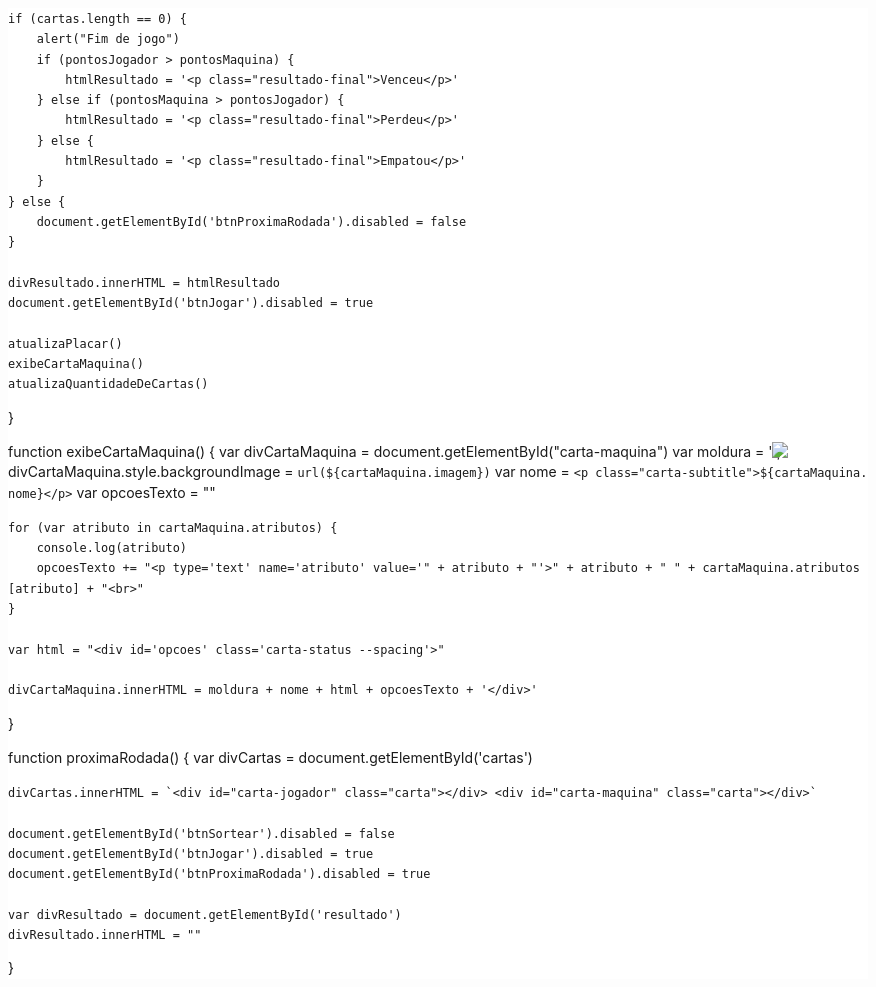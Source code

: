     if (cartas.length == 0) {
        alert("Fim de jogo")
        if (pontosJogador > pontosMaquina) {
            htmlResultado = '<p class="resultado-final">Venceu</p>'
        } else if (pontosMaquina > pontosJogador) {
            htmlResultado = '<p class="resultado-final">Perdeu</p>'
        } else {
            htmlResultado = '<p class="resultado-final">Empatou</p>'
        }
    } else {
        document.getElementById('btnProximaRodada').disabled = false
    }

    divResultado.innerHTML = htmlResultado
    document.getElementById('btnJogar').disabled = true

    atualizaPlacar()
    exibeCartaMaquina()
    atualizaQuantidadeDeCartas()
}

function exibeCartaMaquina() {
    var divCartaMaquina = document.getElementById("carta-maquina")
    var moldura = '<img src="https://www.alura.com.br/assets/img/imersoes/dev-2021/card-super-trunfo-transparent.png" style=" width: inherit; height: inherit; position: absolute;">';
    divCartaMaquina.style.backgroundImage = `url(${cartaMaquina.imagem})`
    var nome = `<p class="carta-subtitle">${cartaMaquina.nome}</p>`
    var opcoesTexto = ""

    for (var atributo in cartaMaquina.atributos) {
        console.log(atributo)
        opcoesTexto += "<p type='text' name='atributo' value='" + atributo + "'>" + atributo + " " + cartaMaquina.atributos[atributo] + "<br>"
    }

    var html = "<div id='opcoes' class='carta-status --spacing'>"

    divCartaMaquina.innerHTML = moldura + nome + html + opcoesTexto + '</div>'
}

function proximaRodada() {
    var divCartas = document.getElementById('cartas')

    divCartas.innerHTML = `<div id="carta-jogador" class="carta"></div> <div id="carta-maquina" class="carta"></div>`

    document.getElementById('btnSortear').disabled = false
    document.getElementById('btnJogar').disabled = true
    document.getElementById('btnProximaRodada').disabled = true

    var divResultado = document.getElementById('resultado')
    divResultado.innerHTML = ""
}
